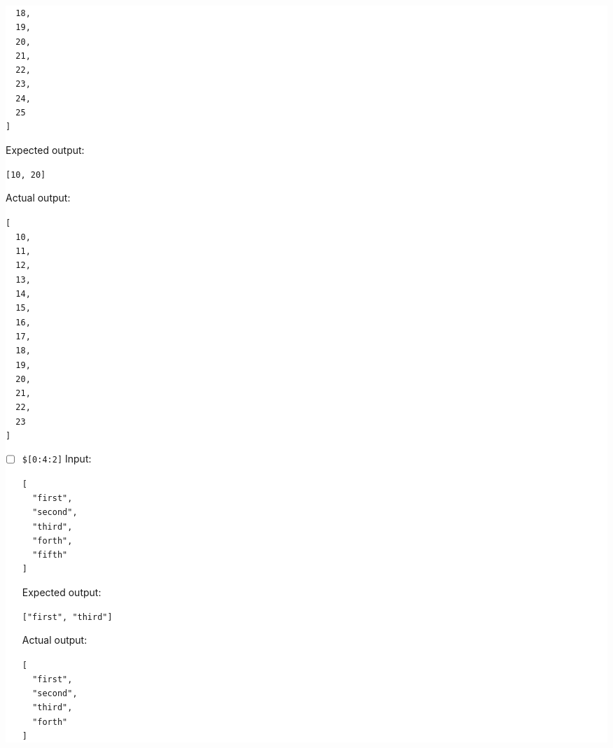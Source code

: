   ```
    18,
    19,
    20,
    21,
    22,
    23,
    24,
    25
  ]
  ```
  Expected output:
  ```
  [10, 20]
  ```
  Actual output:
  ```
  [
    10,
    11,
    12,
    13,
    14,
    15,
    16,
    17,
    18,
    19,
    20,
    21,
    22,
    23
  ]
  ```

- [ ] `$[0:4:2]`
  Input:
  ```
  [
    "first",
    "second",
    "third",
    "forth",
    "fifth"
  ]
  ```
  Expected output:
  ```
  ["first", "third"]
  ```
  Actual output:
  ```
  [
    "first",
    "second",
    "third",
    "forth"
  ]
  ```
